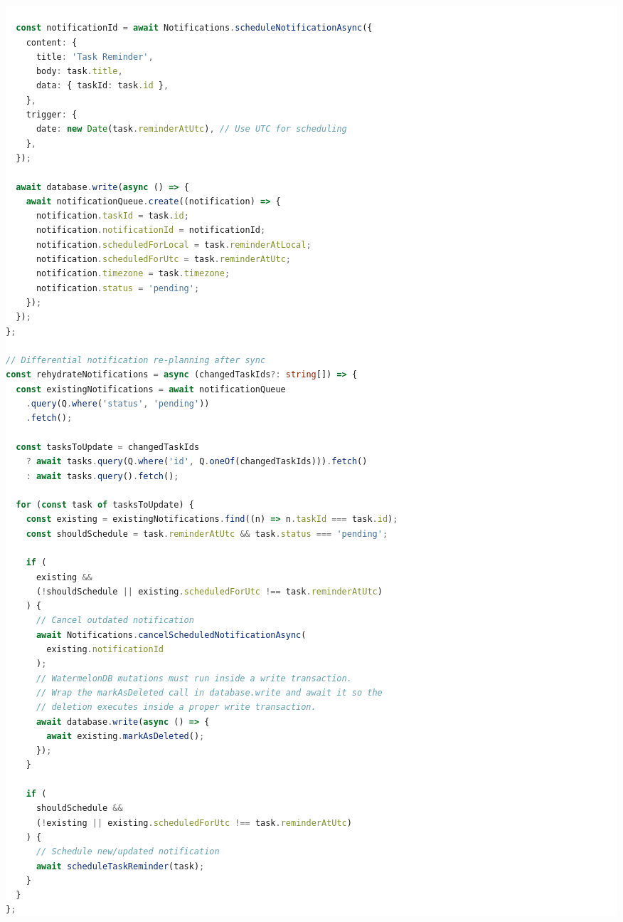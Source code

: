 ```typescript

  const notificationId = await Notifications.scheduleNotificationAsync({
    content: {
      title: 'Task Reminder',
      body: task.title,
      data: { taskId: task.id },
    },
    trigger: {
      date: new Date(task.reminderAtUtc), // Use UTC for scheduling
    },
  });

  await database.write(async () => {
    await notificationQueue.create((notification) => {
      notification.taskId = task.id;
      notification.notificationId = notificationId;
      notification.scheduledForLocal = task.reminderAtLocal;
      notification.scheduledForUtc = task.reminderAtUtc;
      notification.timezone = task.timezone;
      notification.status = 'pending';
    });
  });
};

// Differential notification re-planning after sync
const rehydrateNotifications = async (changedTaskIds?: string[]) => {
  const existingNotifications = await notificationQueue
    .query(Q.where('status', 'pending'))
    .fetch();

  const tasksToUpdate = changedTaskIds
    ? await tasks.query(Q.where('id', Q.oneOf(changedTaskIds))).fetch()
    : await tasks.query().fetch();

  for (const task of tasksToUpdate) {
    const existing = existingNotifications.find((n) => n.taskId === task.id);
    const shouldSchedule = task.reminderAtUtc && task.status === 'pending';

    if (
      existing &&
      (!shouldSchedule || existing.scheduledForUtc !== task.reminderAtUtc)
    ) {
      // Cancel outdated notification
      await Notifications.cancelScheduledNotificationAsync(
        existing.notificationId
      );
      // WatermelonDB mutations must run inside a write transaction.
      // Wrap the markAsDeleted call in database.write and await it so the
      // deletion executes inside a proper write transaction.
      await database.write(async () => {
        await existing.markAsDeleted();
      });
    }

    if (
      shouldSchedule &&
      (!existing || existing.scheduledForUtc !== task.reminderAtUtc)
    ) {
      // Schedule new/updated notification
      await scheduleTaskReminder(task);
    }
  }
};
```